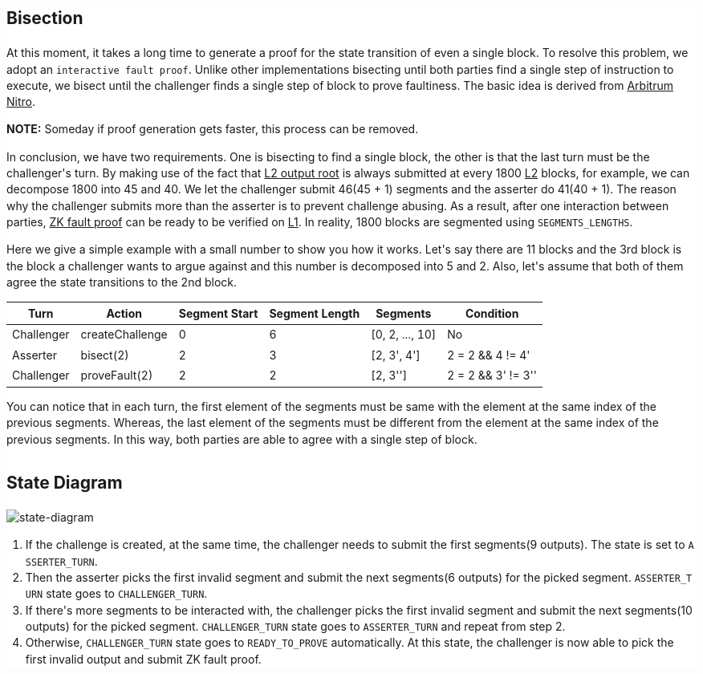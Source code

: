 ```solidity

```

## Bisection

At this moment, it takes a long time to generate a proof for the state transition of even a single block.
To resolve this problem, we adopt an `interactive fault proof`.
Unlike other implementations bisecting until both parties find a single step of instruction to execute, we bisect
until the challenger finds a single step of block to prove faultiness.
The basic idea is derived from [Arbitrum Nitro](https://github.com/OffchainLabs/nitro).

**NOTE:** Someday if proof generation gets faster, this process can be removed.

In conclusion, we have two requirements. One is bisecting to find a single block, the other is that the last turn must be
the challenger's turn. By making use of the fact that [L2 output root][g-l2-output] is always submitted at every 1800
[L2][g-l2] blocks, for example, we can decompose 1800 into 45 and 40. We let the challenger submit 46(45 + 1) segments
and the asserter do 41(40 + 1). The reason why the challenger submits more than the asserter is to prevent challenge
abusing. As a result, after one interaction between parties, [ZK fault proof][g-zk-fault-proof] can be ready to be
verified on [L1][g-l1]. In reality, 1800 blocks are segmented using `SEGMENTS_LENGTHS`.

Here we give a simple example with a small number to show you how it works. Let's say there are 11 blocks and the 3rd
block is the block a challenger wants to argue against and this number is decomposed into 5 and 2. Also, let's assume
that both of them agree the state transitions to the 2nd block.

| Turn       | Action          | Segment Start | Segment Length | Segments        | Condition          |
|------------|-----------------|---------------|----------------|-----------------|--------------------|
| Challenger | createChallenge | 0             | 6              | [0, 2, ..., 10] | No                 |
| Asserter   | bisect(2)       | 2             | 3              | [2, 3', 4']     | 2 = 2 && 4 != 4'   |
| Challenger | proveFault(2)   | 2             | 2              | [2, 3'']        | 2 = 2 && 3' != 3'' |

You can notice that in each turn, the first element of the segments must be same with the element at the same index of
the previous segments. Whereas, the last element of the segments must be different from the element at the same index of
the previous segments. In this way, both parties are able to agree with a single step of block.

## State Diagram

![state-diagram](assets/colosseum-state-diagram.svg)

1. If the challenge is created, at the same time, the challenger needs to submit the first segments(9 outputs).
   The state is set to `ASSERTER_TURN`.
2. Then the asserter picks the first invalid segment and submit the next segments(6 outputs) for the picked segment.
   `ASSERTER_TURN` state goes to `CHALLENGER_TURN`.
3. If there's more segments to be interacted with, the challenger picks the first invalid segment and submit the next
   segments(10 outputs) for the picked segment. `CHALLENGER_TURN` state goes to `ASSERTER_TURN` and repeat from step 2.
4. Otherwise, `CHALLENGER_TURN` state goes to `READY_TO_PROVE` automatically. At this state, the challenger is now able
   to pick the first invalid output and submit ZK fault proof.

[g-l1]: glossary.md#layer-1-l1
[g-l2]: glossary.md#layer-2-l2
[g-l2-output]: glossary.md#l2-output-root
[g-trusted-validator]: glossary.md#trusted-validator
[g-validator]: glossary.md#validator
[g-zk-fault-proof]: glossary.md#zk-fault-proof
